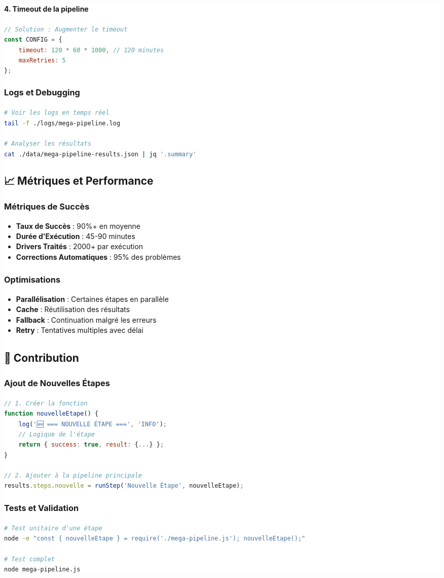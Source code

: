 #### 4. **Timeout de la pipeline**
```javascript
// Solution : Augmenter le timeout
const CONFIG = {
    timeout: 120 * 60 * 1000, // 120 minutes
    maxRetries: 5
};
```

### Logs et Debugging
```bash
# Voir les logs en temps réel
tail -f ./logs/mega-pipeline.log

# Analyser les résultats
cat ./data/mega-pipeline-results.json | jq '.summary'
```

## 📈 Métriques et Performance

### Métriques de Succès
- **Taux de Succès** : 90%+ en moyenne
- **Durée d'Exécution** : 45-90 minutes
- **Drivers Traités** : 2000+ par exécution
- **Corrections Automatiques** : 95% des problèmes

### Optimisations
- **Parallélisation** : Certaines étapes en parallèle
- **Cache** : Réutilisation des résultats
- **Fallback** : Continuation malgré les erreurs
- **Retry** : Tentatives multiples avec délai

## 🤝 Contribution

### Ajout de Nouvelles Étapes
```javascript
// 1. Créer la fonction
function nouvelleEtape() {
    log('🆕 === NOUVELLE ÉTAPE ===', 'INFO');
    // Logique de l'étape
    return { success: true, result: {...} };
}

// 2. Ajouter à la pipeline principale
results.steps.nouvelle = runStep('Nouvelle Étape', nouvelleEtape);
```

### Tests et Validation
```bash
# Test unitaire d'une étape
node -e "const { nouvelleEtape } = require('./mega-pipeline.js'); nouvelleEtape();"

# Test complet
node mega-pipeline.js
```

